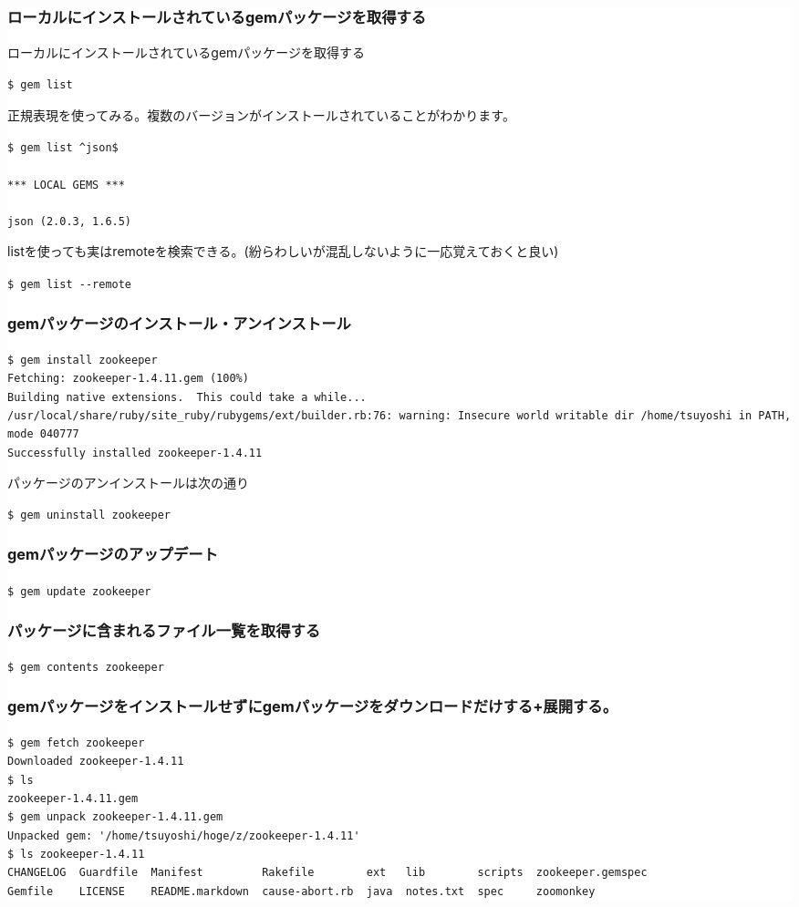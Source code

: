 ### ローカルにインストールされているgemパッケージを取得する

ローカルにインストールされているgemパッケージを取得する
```
$ gem list
```

正規表現を使ってみる。複数のバージョンがインストールされていることがわかります。
```
$ gem list ^json$

*** LOCAL GEMS ***

json (2.0.3, 1.6.5)
```

listを使っても実はremoteを検索できる。(紛らわしいが混乱しないように一応覚えておくと良い)
```
$ gem list --remote
```

### gemパッケージのインストール・アンインストール
```
$ gem install zookeeper
Fetching: zookeeper-1.4.11.gem (100%)
Building native extensions.  This could take a while...
/usr/local/share/ruby/site_ruby/rubygems/ext/builder.rb:76: warning: Insecure world writable dir /home/tsuyoshi in PATH, mode 040777
Successfully installed zookeeper-1.4.11
```

パッケージのアンインストールは次の通り
```
$ gem uninstall zookeeper
```

### gemパッケージのアップデート
```
$ gem update zookeeper
```


### パッケージに含まれるファイル一覧を取得する
```
$ gem contents zookeeper
```

### gemパッケージをインストールせずにgemパッケージをダウンロードだけする+展開する。
```
$ gem fetch zookeeper
Downloaded zookeeper-1.4.11
$ ls
zookeeper-1.4.11.gem
$ gem unpack zookeeper-1.4.11.gem 
Unpacked gem: '/home/tsuyoshi/hoge/z/zookeeper-1.4.11'
$ ls zookeeper-1.4.11
CHANGELOG  Guardfile  Manifest         Rakefile        ext   lib        scripts  zookeeper.gemspec
Gemfile    LICENSE    README.markdown  cause-abort.rb  java  notes.txt  spec     zoomonkey
```
